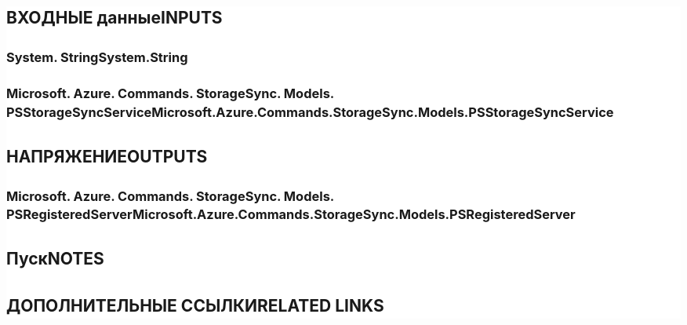 ## <span data-ttu-id="e7052-140">ВХОДНЫЕ данные</span><span class="sxs-lookup"><span data-stu-id="e7052-140">INPUTS</span></span>

### <span data-ttu-id="e7052-141">System. String</span><span class="sxs-lookup"><span data-stu-id="e7052-141">System.String</span></span>

### <span data-ttu-id="e7052-142">Microsoft. Azure. Commands. StorageSync. Models. PSStorageSyncService</span><span class="sxs-lookup"><span data-stu-id="e7052-142">Microsoft.Azure.Commands.StorageSync.Models.PSStorageSyncService</span></span>

## <span data-ttu-id="e7052-143">НАПРЯЖЕНИЕ</span><span class="sxs-lookup"><span data-stu-id="e7052-143">OUTPUTS</span></span>

### <span data-ttu-id="e7052-144">Microsoft. Azure. Commands. StorageSync. Models. PSRegisteredServer</span><span class="sxs-lookup"><span data-stu-id="e7052-144">Microsoft.Azure.Commands.StorageSync.Models.PSRegisteredServer</span></span>

## <span data-ttu-id="e7052-145">Пуск</span><span class="sxs-lookup"><span data-stu-id="e7052-145">NOTES</span></span>

## <span data-ttu-id="e7052-146">ДОПОЛНИТЕЛЬНЫЕ ССЫЛКИ</span><span class="sxs-lookup"><span data-stu-id="e7052-146">RELATED LINKS</span></span>
